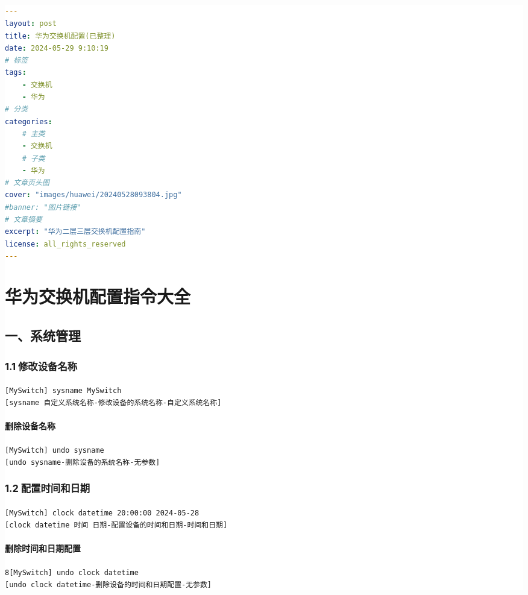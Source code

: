 ```yaml
---
layout: post
title: 华为交换机配置(已整理)
date: 2024-05-29 9:10:19
# 标签
tags: 
    - 交换机
    - 华为
# 分类
categories: 
    # 主类
    - 交换机
    # 子类
    - 华为
# 文章页头图
cover: "images/huawei/20240528093804.jpg"
#banner: "图片链接"
# 文章摘要
excerpt: "华为二层三层交换机配置指南"
license: all_rights_reserved
---
```


# 华为交换机配置指令大全

## 一、系统管理

### 1.1 修改设备名称
```
[MySwitch] sysname MySwitch
[sysname 自定义系统名称-修改设备的系统名称-自定义系统名称]
```

#### 删除设备名称
```
[MySwitch] undo sysname
[undo sysname-删除设备的系统名称-无参数]
```

### 1.2 配置时间和日期
```
[MySwitch] clock datetime 20:00:00 2024-05-28
[clock datetime 时间 日期-配置设备的时间和日期-时间和日期]
```

#### 删除时间和日期配置
```
8[MySwitch] undo clock datetime
[undo clock datetime-删除设备的时间和日期配置-无参数]
```

